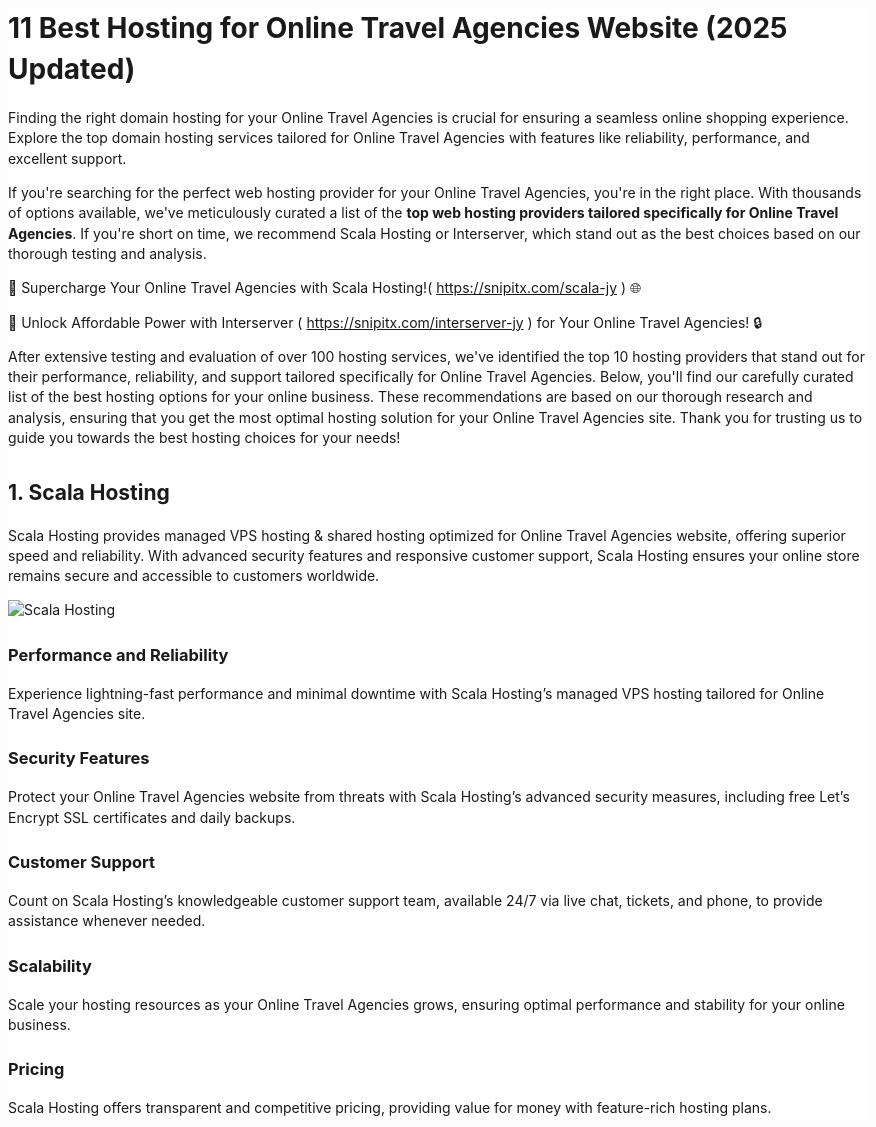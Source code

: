 # 11 Best Hosting for Online Travel Agencies Website (2025 Updated)

Finding the right domain hosting for your Online Travel Agencies is crucial for ensuring a seamless online shopping experience. Explore the top domain hosting services tailored for Online Travel Agencies with features like reliability, performance, and excellent support.

If you're searching for the perfect web hosting provider for your Online Travel Agencies, you're in the right place. With thousands of options available, we've meticulously curated a list of the **top web hosting providers tailored specifically for Online Travel Agencies**. If you're short on time, we recommend Scala Hosting or Interserver, which stand out as the best choices based on our thorough testing and analysis.

🚀 Supercharge Your Online Travel Agencies with Scala Hosting!( https://snipitx.com/scala-jy ) 🌐 

💸 Unlock Affordable Power with Interserver ( https://snipitx.com/interserver-jy ) for Your Online Travel Agencies! 🔒

After extensive testing and evaluation of over 100 hosting services, we've identified the top 10 hosting providers that stand out for their performance, reliability, and support tailored specifically for Online Travel Agencies. Below, you'll find our carefully curated list of the best hosting options for your online business. These recommendations are based on our thorough research and analysis, ensuring that you get the most optimal hosting solution for your Online Travel Agencies site. Thank you for trusting us to guide you towards the best hosting choices for your needs!

## 1. Scala Hosting

Scala Hosting provides managed VPS hosting & shared hosting optimized for Online Travel Agencies website, offering superior speed and reliability. With advanced security features and responsive customer support, Scala Hosting ensures your online store remains secure and accessible to customers worldwide.

![Scala Hosting](https://i.imgur.com/uJ5JIK3.png "Scala Web Hosting")

### Performance and Reliability
Experience lightning-fast performance and minimal downtime with Scala Hosting’s managed VPS hosting tailored for Online Travel Agencies site.

### Security Features
Protect your Online Travel Agencies website from threats with Scala Hosting’s advanced security measures, including free Let’s Encrypt SSL certificates and daily backups.

### Customer Support
Count on Scala Hosting’s knowledgeable customer support team, available 24/7 via live chat, tickets, and phone, to provide assistance whenever needed.

### Scalability
Scale your hosting resources as your Online Travel Agencies grows, ensuring optimal performance and stability for your online business.

### Pricing
Scala Hosting offers transparent and competitive pricing, providing value for money with feature-rich hosting plans.
